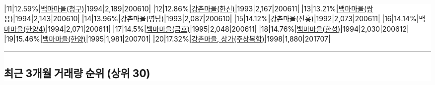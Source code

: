 |11|12.59%|[백마마을(청구)](https://search.naver.com/search.naver?query=%EA%B2%BD%EA%B8%B0%EB%8F%84+%EA%B3%A0%EC%96%91%EC%8B%9C+%EC%9D%BC%EC%82%B0%EB%8F%99%EA%B5%AC+%EB%A7%88%EB%91%90%EB%8F%99+%EB%B0%B1%EB%A7%88%EB%A7%88%EC%9D%84%28%EC%B2%AD%EA%B5%AC%29)|1994|2,189|200610|
|12|12.86%|[강촌마을(한신)](https://search.naver.com/search.naver?query=%EA%B2%BD%EA%B8%B0%EB%8F%84+%EA%B3%A0%EC%96%91%EC%8B%9C+%EC%9D%BC%EC%82%B0%EB%8F%99%EA%B5%AC+%EB%A7%88%EB%91%90%EB%8F%99+%EA%B0%95%EC%B4%8C%EB%A7%88%EC%9D%84%28%ED%95%9C%EC%8B%A0%29)|1993|2,167|200611|
|13|13.21%|[백마마을(쌍용)](https://search.naver.com/search.naver?query=%EA%B2%BD%EA%B8%B0%EB%8F%84+%EA%B3%A0%EC%96%91%EC%8B%9C+%EC%9D%BC%EC%82%B0%EB%8F%99%EA%B5%AC+%EB%A7%88%EB%91%90%EB%8F%99+%EB%B0%B1%EB%A7%88%EB%A7%88%EC%9D%84%28%EC%8C%8D%EC%9A%A9%29)|1994|2,143|200610|
|14|13.96%|[강촌마을(영남)](https://search.naver.com/search.naver?query=%EA%B2%BD%EA%B8%B0%EB%8F%84+%EA%B3%A0%EC%96%91%EC%8B%9C+%EC%9D%BC%EC%82%B0%EB%8F%99%EA%B5%AC+%EB%A7%88%EB%91%90%EB%8F%99+%EA%B0%95%EC%B4%8C%EB%A7%88%EC%9D%84%28%EC%98%81%EB%82%A8%29)|1993|2,087|200610|
|15|14.12%|[강촌마을(진흥)](https://search.naver.com/search.naver?query=%EA%B2%BD%EA%B8%B0%EB%8F%84+%EA%B3%A0%EC%96%91%EC%8B%9C+%EC%9D%BC%EC%82%B0%EB%8F%99%EA%B5%AC+%EB%A7%88%EB%91%90%EB%8F%99+%EA%B0%95%EC%B4%8C%EB%A7%88%EC%9D%84%28%EC%A7%84%ED%9D%A5%29)|1992|2,073|200611|
|16|14.14%|[백마마을(한양4)](https://search.naver.com/search.naver?query=%EA%B2%BD%EA%B8%B0%EB%8F%84+%EA%B3%A0%EC%96%91%EC%8B%9C+%EC%9D%BC%EC%82%B0%EB%8F%99%EA%B5%AC+%EB%A7%88%EB%91%90%EB%8F%99+%EB%B0%B1%EB%A7%88%EB%A7%88%EC%9D%84%28%ED%95%9C%EC%96%914%29)|1994|2,071|200611|
|17|14.5%|[백마마을(금호)](https://search.naver.com/search.naver?query=%EA%B2%BD%EA%B8%B0%EB%8F%84+%EA%B3%A0%EC%96%91%EC%8B%9C+%EC%9D%BC%EC%82%B0%EB%8F%99%EA%B5%AC+%EB%A7%88%EB%91%90%EB%8F%99+%EB%B0%B1%EB%A7%88%EB%A7%88%EC%9D%84%28%EA%B8%88%ED%98%B8%29)|1995|2,048|200611|
|18|14.76%|[백마마을(한성)](https://search.naver.com/search.naver?query=%EA%B2%BD%EA%B8%B0%EB%8F%84+%EA%B3%A0%EC%96%91%EC%8B%9C+%EC%9D%BC%EC%82%B0%EB%8F%99%EA%B5%AC+%EB%A7%88%EB%91%90%EB%8F%99+%EB%B0%B1%EB%A7%88%EB%A7%88%EC%9D%84%28%ED%95%9C%EC%84%B1%29)|1994|2,030|200612|
|19|15.46%|[백마마을(한양)](https://search.naver.com/search.naver?query=%EA%B2%BD%EA%B8%B0%EB%8F%84+%EA%B3%A0%EC%96%91%EC%8B%9C+%EC%9D%BC%EC%82%B0%EB%8F%99%EA%B5%AC+%EB%A7%88%EB%91%90%EB%8F%99+%EB%B0%B1%EB%A7%88%EB%A7%88%EC%9D%84%28%ED%95%9C%EC%96%91%29)|1995|1,981|200701|
|20|17.32%|[강촌마을, 상가(주상복합)](https://search.naver.com/search.naver?query=%EA%B2%BD%EA%B8%B0%EB%8F%84+%EA%B3%A0%EC%96%91%EC%8B%9C+%EC%9D%BC%EC%82%B0%EB%8F%99%EA%B5%AC+%EB%A7%88%EB%91%90%EB%8F%99+%EA%B0%95%EC%B4%8C%EB%A7%88%EC%9D%84%2C+%EC%83%81%EA%B0%80%28%EC%A3%BC%EC%83%81%EB%B3%B5%ED%95%A9%29)|1998|1,880|201707|


---

## 최근 3개월 거래량 순위 (상위 30)


<div style="width:100%;">
    <canvas id="deal_count_ranking" height="260"></canvas>
</div>


<script>
new Chart(document.getElementById("deal_count_ranking"), {
    type: 'horizontalBar',
    data: {
        labels: ['강촌마을(라이프)', '강촌마을(동아)', '백마마을(한성)', '강촌마을(우방)', '백마마을(삼성)', '백마마을(쌍용)', '강촌마을(선경)', '백마마을(청구)', '백마마을(금호)', '강촌마을, 상가(주상복합)', '백마마을(한양4)', '백마마을(한양)', '백마마을(극동)', '백마마을(삼환)', '백마마을(벽산)', '강촌마을(한신)', '강촌마을(코오롱)', '강촌마을(진흥)', '강촌마을(미도파)', '강촌마을(영남)'],
        datasets: [{
            label: '실거래 수',
            data: [30, 17, 16, 14, 10, 9, 9, 8, 8, 7, 7, 6, 5, 5, 4, 4, 4, 3, 2, 1],
            borderColor: "rgba(255, 0, 128, 1)",
            backgroundColor: "rgba(255, 0, 128, 0.5)",
            fill: false,
        }]
    },
    options: {
        responsive: true,
        title: {
            display: true,
            text: '최근 3개월 거래량 순위'
        },
        tooltips: {
            mode: 'index',
            intersect: false,
            callbacks: {
                title: function(tooltipItems, data) {
                    return "실거래 수:";
                },
                label: function(tooltipItem, data) {
                    return data.labels[tooltipItem.index] + ": " + tooltipItem.xLabel;
                }
            }
        },
        hover: {
            mode: 'nearest',
            intersect: true